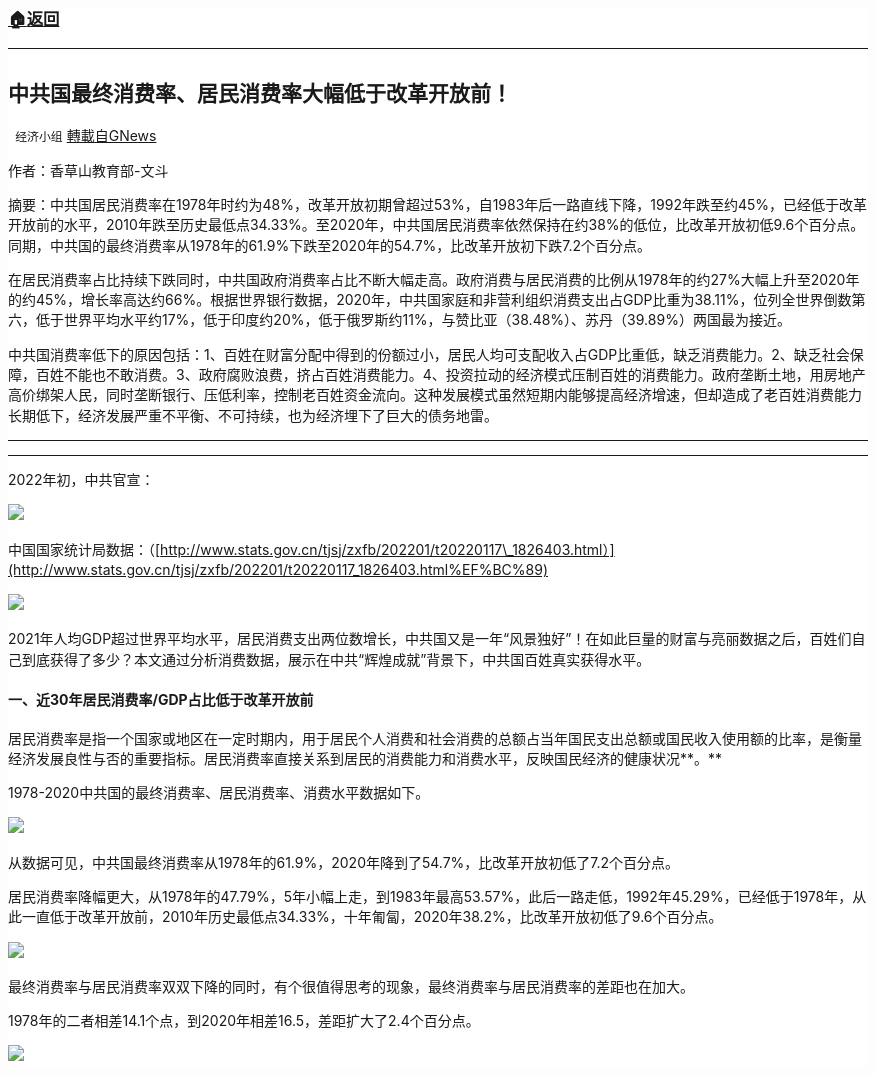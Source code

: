 ###  [:house:返回](README.md)
---


## 中共国最终消费率、居民消费率大幅低于改革开放前！
` 经济小组` [轉載自GNews](https://gnews.org/zh-hans/2472385/)

作者：香草山教育部-文斗
 
摘要：中共国居民消费率在1978年时约为48%，改革开放初期曾超过53%，自1983年后一路直线下降，1992年跌至约45%，已经低于改革开放前的水平，2010年跌至历史最低点34.33%。至2020年，中共国居民消费率依然保持在约38%的低位，比改革开放初低9.6个百分点。同期，中共国的最终消费率从1978年的61.9%下跌至2020年的54.7%，比改革开放初下跌7.2个百分点。
 
在居民消费率占比持续下跌同时，中共国政府消费率占比不断大幅走高。政府消费与居民消费的比例从1978年的约27%大幅上升至2020年的约45%，增长率高达约66%。根据世界银行数据，2020年，中共国家庭和非营利组织消费支出占GDP比重为38.11%，位列全世界倒数第六，低于世界平均水平约17%，低于印度约20%，低于俄罗斯约11%，与赞比亚（38.48%）、苏丹（39.89%）两国最为接近。
 
中共国消费率低下的原因包括：1、百姓在财富分配中得到的份额过小，居民人均可支配收入占GDP比重低，缺乏消费能力。2、缺乏社会保障，百姓不能也不敢消费。3、政府腐败浪费，挤占百姓消费能力。4、投资拉动的经济模式压制百姓的消费能力。政府垄断土地，用房地产高价绑架人民，同时垄断银行、压低利率，控制老百姓资金流向。这种发展模式虽然短期内能够提高经济增速，但却造成了老百姓消费能力长期低下，经济发展严重不平衡、不可持续，也为经济埋下了巨大的债务地雷。
 
* * *
 
* * *
 
2022年初，中共官宣：
 
![](https://assets.gnews.org/wp-content/uploads/2022/05/图片46.png)
 
中国国家统计局数据：（[http://www.stats.gov.cn/tjsj/zxfb/202201/t20220117\_1826403.html）](http://www.stats.gov.cn/tjsj/zxfb/202201/t20220117_1826403.html%EF%BC%89)
 
![](https://assets.gnews.org/wp-content/uploads/2022/05/图片47.png)
 
2021年人均GDP超过世界平均水平，居民消费支出两位数增长，中共国又是一年“风景独好”！在如此巨量的财富与亮丽数据之后，百姓们自己到底获得了多少？本文通过分析消费数据，展示在中共“辉煌成就”背景下，中共国百姓真实获得水平。
 
#### **一、近30年居民消费率/GDP占比低于改革开放前** 
 
居民消费率是指一个国家或地区在一定时期内，用于居民个人消费和社会消费的总额占当年国民支出总额或国民收入使用额的比率，是衡量经济发展良性与否的重要指标。居民消费率直接关系到居民的消费能力和消费水平，反映国民经济的健康状况**。**
 
1978-2020中共国的最终消费率、居民消费率、消费水平数据如下。
 
![](https://assets.gnews.org/wp-content/uploads/2022/05/图片48.png)
 
从数据可见，中共国最终消费率从1978年的61.9%，2020年降到了54.7%，比改革开放初低了7.2个百分点。
 
居民消费率降幅更大，从1978年的47.79%，5年小幅上走，到1983年最高53.57%，此后一路走低，1992年45.29%，已经低于1978年，从此一直低于改革开放前，2010年历史最低点34.33%，十年匍匐，2020年38.2%，比改革开放初低了9.6个百分点。
 
![](https://assets.gnews.org/wp-content/uploads/2022/05/图片49.png)
 
最终消费率与居民消费率双双下降的同时，有个很值得思考的现象，最终消费率与居民消费率的差距也在加大。
 
1978年的二者相差14.1个点，到2020年相差16.5，差距扩大了2.4个百分点。
 
![](https://assets.gnews.org/wp-content/uploads/2022/05/图片50-10.png)
 